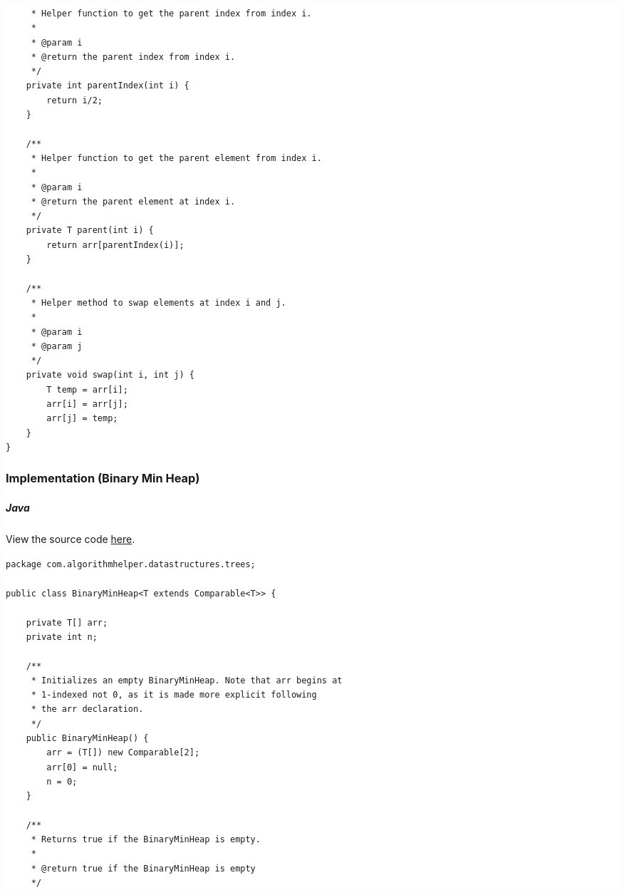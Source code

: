 ```
     * Helper function to get the parent index from index i.
     *
     * @param i
     * @return the parent index from index i.
     */
    private int parentIndex(int i) {
        return i/2;
    }

    /**
     * Helper function to get the parent element from index i.
     *
     * @param i
     * @return the parent element at index i.
     */
    private T parent(int i) {
        return arr[parentIndex(i)];
    }

    /**
     * Helper method to swap elements at index i and j.
     *
     * @param i
     * @param j
     */
    private void swap(int i, int j) {
        T temp = arr[i];
        arr[i] = arr[j];
        arr[j] = temp;
    }
}
```

### Implementation (Binary Min Heap)

##### Java

View the source code [here](https://github.com/algorithm-helper/implementations/blob/master/java/com/algorithmhelper/datastructures/trees/BinaryMinHeap.java).

```
package com.algorithmhelper.datastructures.trees;

public class BinaryMinHeap<T extends Comparable<T>> {

    private T[] arr;
    private int n;

    /**
     * Initializes an empty BinaryMinHeap. Note that arr begins at
     * 1-indexed not 0, as it is made more explicit following
     * the arr declaration.
     */
    public BinaryMinHeap() {
        arr = (T[]) new Comparable[2];
        arr[0] = null;
        n = 0;
    }

    /**
     * Returns true if the BinaryMinHeap is empty.
     *
     * @return true if the BinaryMinHeap is empty
     */
```